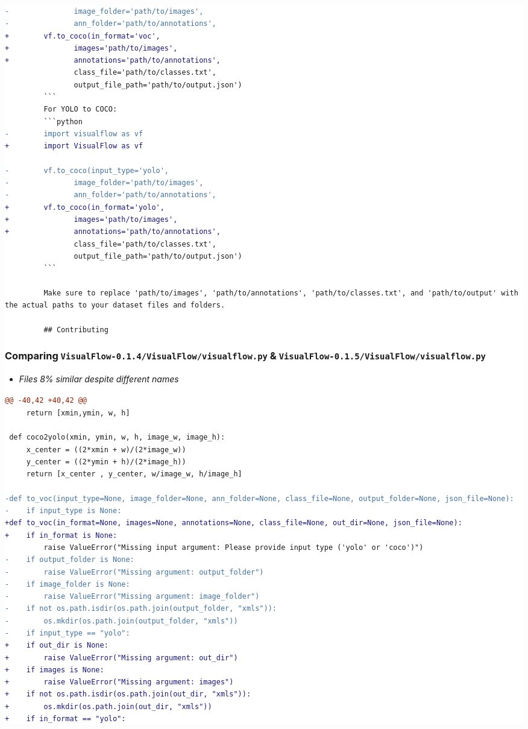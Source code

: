 ```diff
-               image_folder='path/to/images',
-               ann_folder='path/to/annotations',
+        vf.to_coco(in_format='voc',
+               images='path/to/images',
+               annotations='path/to/annotations',
                class_file='path/to/classes.txt',
                output_file_path='path/to/output.json')
         ```
         For YOLO to COCO:
         ```python
-        import visualflow as vf
+        import VisualFlow as vf
         
-        vf.to_coco(input_type='yolo',
-               image_folder='path/to/images',
-               ann_folder='path/to/annotations',
+        vf.to_coco(in_format='yolo',
+               images='path/to/images',
+               annotations='path/to/annotations',
                class_file='path/to/classes.txt',
                output_file_path='path/to/output.json')
         ```
         
         Make sure to replace 'path/to/images', 'path/to/annotations', 'path/to/classes.txt', and 'path/to/output' with the actual paths to your dataset files and folders.
         
         ## Contributing
```

### Comparing `VisualFlow-0.1.4/VisualFlow/visualflow.py` & `VisualFlow-0.1.5/VisualFlow/visualflow.py`

 * *Files 8% similar despite different names*

```diff
@@ -40,42 +40,42 @@
     return [xmin,ymin, w, h]
 
 def coco2yolo(xmin, ymin, w, h, image_w, image_h):
     x_center = ((2*xmin + w)/(2*image_w))
     y_center = ((2*ymin + h)/(2*image_h))
     return [x_center , y_center, w/image_w, h/image_h]
 
-def to_voc(input_type=None, image_folder=None, ann_folder=None, class_file=None, output_folder=None, json_file=None):
-    if input_type is None:
+def to_voc(in_format=None, images=None, annotations=None, class_file=None, out_dir=None, json_file=None):
+    if in_format is None:
         raise ValueError("Missing input argument: Please provide input type ('yolo' or 'coco')")
-    if output_folder is None:
-        raise ValueError("Missing argument: output_folder")
-    if image_folder is None:
-        raise ValueError("Missing argument: image_folder")
-    if not os.path.isdir(os.path.join(output_folder, "xmls")):
-        os.mkdir(os.path.join(output_folder, "xmls"))
-    if input_type == "yolo":
+    if out_dir is None:
+        raise ValueError("Missing argument: out_dir")
+    if images is None:
+        raise ValueError("Missing argument: images")
+    if not os.path.isdir(os.path.join(out_dir, "xmls")):
+        os.mkdir(os.path.join(out_dir, "xmls"))
+    if in_format == "yolo":
```